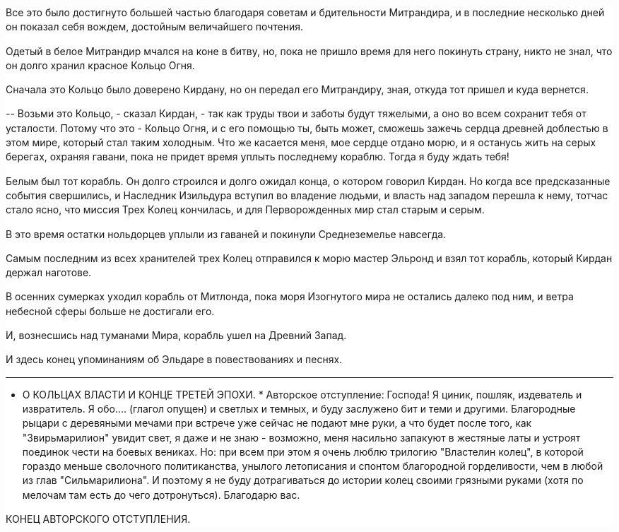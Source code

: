 Все это было достигнуто большей частью благодаря советам и
бдительности  Митрандира,  и  в  последние  несколько  дней  он
показал себя вождем, достойным величайшего почтения.

Одетый  в белое Митрандир мчался на коне в битву, но, пока
не пришло время для него покинуть страну, никто не знал, что он
долго хранил красное Кольцо Огня.

Сначала это Кольцо было доверено Кирдану,  но  он  передал
его Митрандиру, зная, откуда тот пришел и куда вернется.

-- Возьми  это  Кольцо,  -  сказал Кирдан, - так как труды
твои и заботы будут тяжелыми, а оно во всем  сохранит  тебя  от
усталости.  Потому  что  это - Кольцо Огня, и с его помощью ты,
быть может, сможешь зажечь  сердца  древней  доблестью  в  этом
мире,  который  стал  таким холодным. Что же касается меня, мое
сердце отдано морю, и я останусь жить на серых берегах, охраняя
гавани, пока не придет время уплыть последнему кораблю. Тогда я
буду ждать тебя!

Белым был тот корабль. Он долго строился  и  долго  ожидал
конца,  о  котором  говорил  Кирдан. Но когда все предсказанные
события свершились, и Наследник Изильдура вступил  во  владение
людьми, и власть над западом перешла к нему, тотчас стало ясно,
что  миссия Трех Колец кончилась, и для Перворожденных мир стал
старым и серым.

В  это  время  остатки  нольдорцев  уплыли  из  гаваней  и
покинули Среднеземелье навсегда.

Самым последним из всех хранителей трех Колец отправился к
морю мастер  Эльронд  и взял тот корабль, который Кирдан держал
наготове.

В осенних сумерках уходил корабль от Митлонда,  пока  моря
Изогнутого  мира  не  остались далеко под ним, и ветра небесной
сферы больше не достигали его.

И, вознесшись над туманами Мира, корабль ушел  на  Древний
Запад.

И  здесь  конец  упоминаниям об Эльдаре в повествованиях и
песнях.

----

* О КОЛЬЦАХ ВЛАСТИ И КОНЦЕ ТРЕТЕЙ ЭПОХИ. *
Авторское отступление:
Господа! Я циник, пошляк, издеватель и извратитель. Я обо.... (глагол опущен) и светлых и темных, и буду заслужено бит и теми и другими. Благородные рыцари с деревяными мечами при встрече уже сейчас не подают мне руки, а что будет после того, как "Звирьмарилион" увидит свет, я даже и не знаю - возможно, меня насильно запакуют в жестяные латы и устроят поединок чести на боевых вениках. Но:
при всем при этом я очень люблю трилогию "Властелин колец", в которой гораздо меньше сволочного политиканства, унылого летописания и спонтом благородной горделивости, чем в любой из глав "Сильмарилиона". И поэтому я не буду дотрагиваться до истории колец своими грязными руками (хотя по мелочам там есть до чего дотронуться). Благодарю вас.

КОНЕЦ АВТОРСКОГО ОТСТУПЛЕНИЯ.

